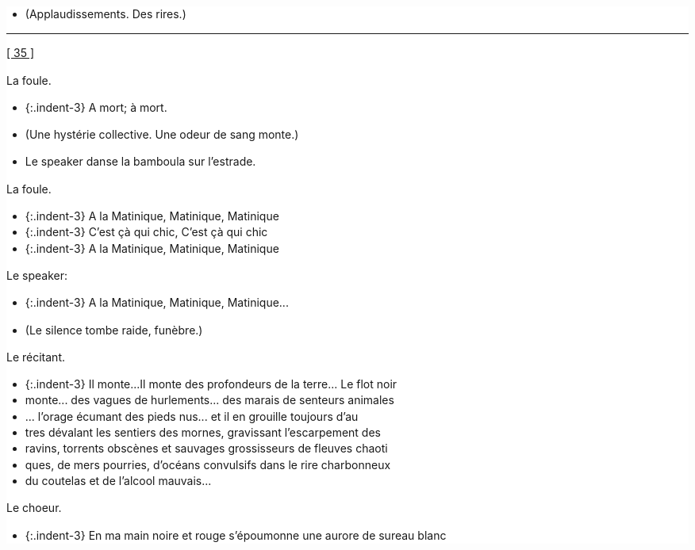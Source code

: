 
- (Applaudissements. Des rires.)





<hr>
<a target="_blank" href="/data/sdw-data/P035.jpg">[ 35 ]</a>



<p class="centered">La foule.</p>

- {:.indent-3} A mort; à mort.


- (Une hystérie collective. Une odeur de sang monte.)
- Le speaker danse la bamboula sur l’estrade.



<p class="centered">La foule.</p>

- {:.indent-3} A la Matinique, Matinique, Matinique
- {:.indent-3} C’est çà qui chic, C’est çà qui chic
- {:.indent-3} A la Matinique, Matinique, Matinique




<p class="centered">Le speaker:</p>

- {:.indent-3} A la Matinique, Matinique, Matinique...


- (Le silence tombe raide, funèbre.)



<p class="centered">Le récitant.</p>

- {:.indent-3} Il monte...Il monte des profondeurs de la terre... Le flot
noir
- monte... des vagues de hurlements... des marais de senteurs
animales
- ... l’orage écumant des pieds nus... et il en grouille
toujours d’au­
- tres dévalant les sentiers des mornes, gravissant
l’escarpement des
- ravins, torrents obscènes et sauvages grossisseurs
de fleuves chaoti­
- ques, de mers pourries, d’océans convulsifs dans
le rire charbonneux
- du coutelas et de l’alcool mauvais...




<p class="centered">Le choeur.</p>

- {:.indent-3} En ma main noire et rouge s’époumonne une aurore de sureau
blanc



